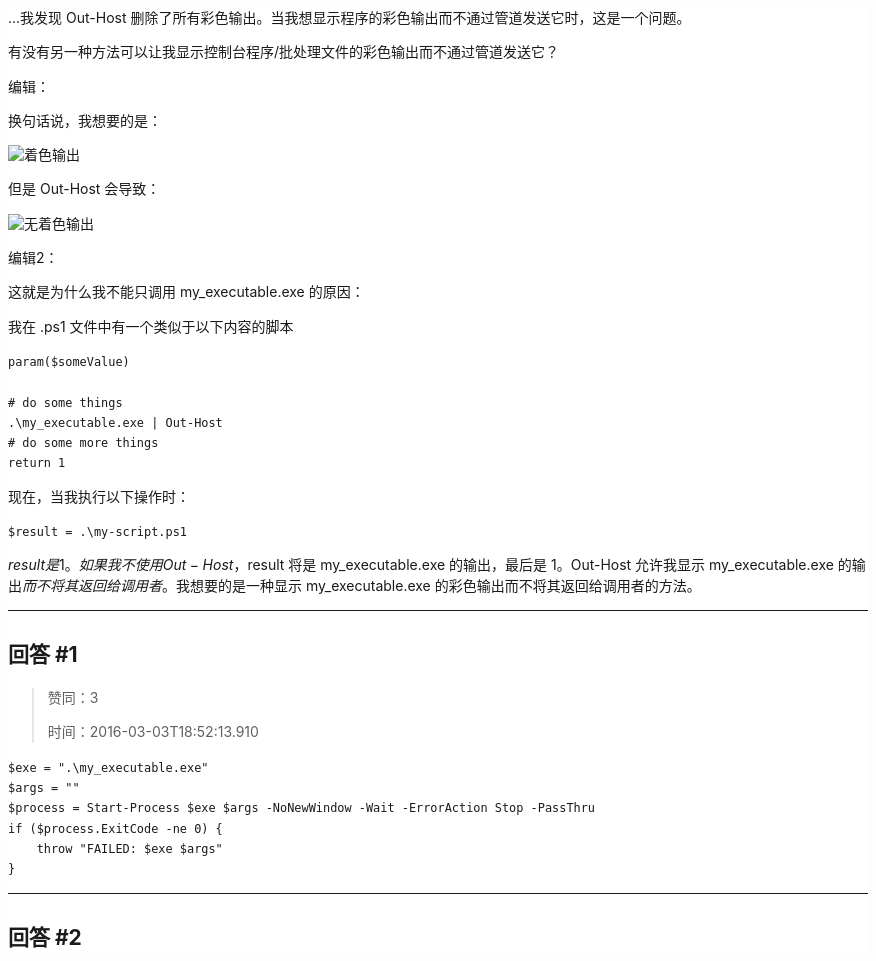 ...我发现 Out-Host 删除了所有彩色输出。当我想显示程序的彩色输出而不通过管道发送它时，这是一个问题。

有没有另一种方法可以让我显示控制台程序/批处理文件的彩色输出而不通过管道发送它？

编辑：

换句话说，我想要的是：

![着色输出](../Images/368c3ab3aaf1f5ff958c21c7a7070a45.png)

但是 Out-Host 会导致：

![无着色输出](../Images/eaddc159573005a4386e51dcfd21a92d.png)

编辑2：

这就是为什么我不能只调用 my_executable.exe 的原因：

我在 .ps1 文件中有一个类似于以下内容的脚本

```
param($someValue)

# do some things
.\my_executable.exe | Out-Host 
# do some more things
return 1 
```

现在，当我执行以下操作时：

```
$result = .\my-script.ps1 
```

$result 是 1。如果我不使用 Out-Host，$result 将是 my_executable.exe 的输出，最后是 1。Out-Host 允许我显示 my_executable.exe 的输出*而不将其返回给调用者*。我想要的是一种显示 my_executable.exe 的彩色输出而不将其返回给调用者的方法。

* * *

## 回答 #1

> 赞同：3
> 
> 时间：2016-03-03T18:52:13.910

```
$exe = ".\my_executable.exe"
$args = ""
$process = Start-Process $exe $args -NoNewWindow -Wait -ErrorAction Stop -PassThru
if ($process.ExitCode -ne 0) {
    throw "FAILED: $exe $args"
} 
```

* * *

## 回答 #2

